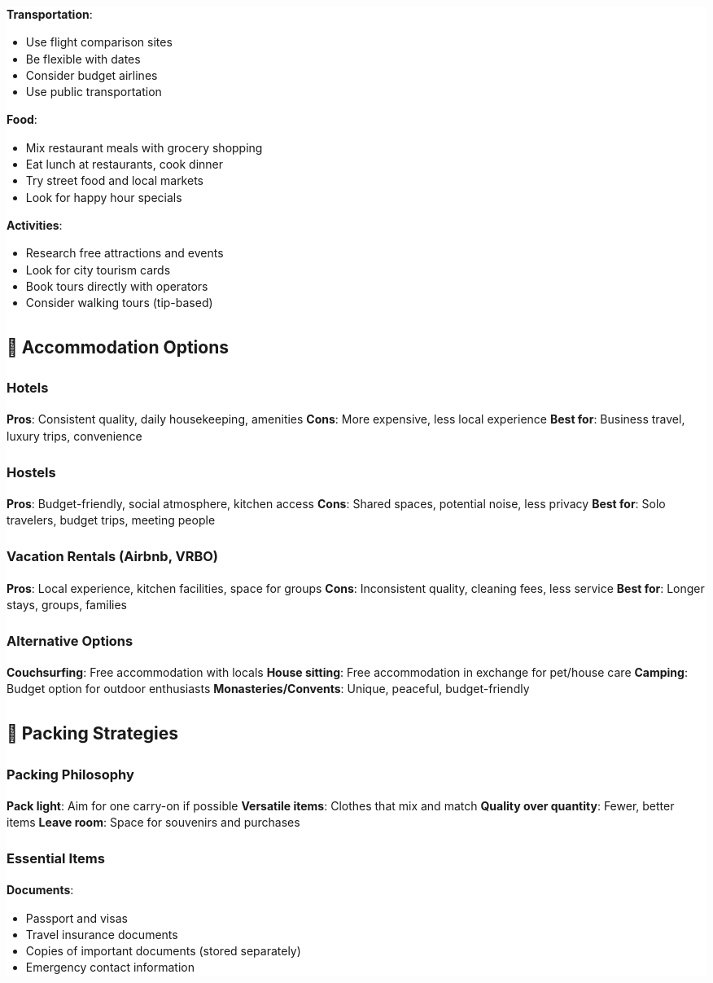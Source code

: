 **Transportation**:
- Use flight comparison sites
- Be flexible with dates
- Consider budget airlines
- Use public transportation

**Food**:
- Mix restaurant meals with grocery shopping
- Eat lunch at restaurants, cook dinner
- Try street food and local markets
- Look for happy hour specials

**Activities**:
- Research free attractions and events
- Look for city tourism cards
- Book tours directly with operators
- Consider walking tours (tip-based)

## 🏨 Accommodation Options

### Hotels
**Pros**: Consistent quality, daily housekeeping, amenities
**Cons**: More expensive, less local experience
**Best for**: Business travel, luxury trips, convenience

### Hostels
**Pros**: Budget-friendly, social atmosphere, kitchen access
**Cons**: Shared spaces, potential noise, less privacy
**Best for**: Solo travelers, budget trips, meeting people

### Vacation Rentals (Airbnb, VRBO)
**Pros**: Local experience, kitchen facilities, space for groups
**Cons**: Inconsistent quality, cleaning fees, less service
**Best for**: Longer stays, groups, families

### Alternative Options
**Couchsurfing**: Free accommodation with locals
**House sitting**: Free accommodation in exchange for pet/house care
**Camping**: Budget option for outdoor enthusiasts
**Monasteries/Convents**: Unique, peaceful, budget-friendly

## 🎒 Packing Strategies

### Packing Philosophy
**Pack light**: Aim for one carry-on if possible
**Versatile items**: Clothes that mix and match
**Quality over quantity**: Fewer, better items
**Leave room**: Space for souvenirs and purchases

### Essential Items
**Documents**:
- Passport and visas
- Travel insurance documents
- Copies of important documents (stored separately)
- Emergency contact information
